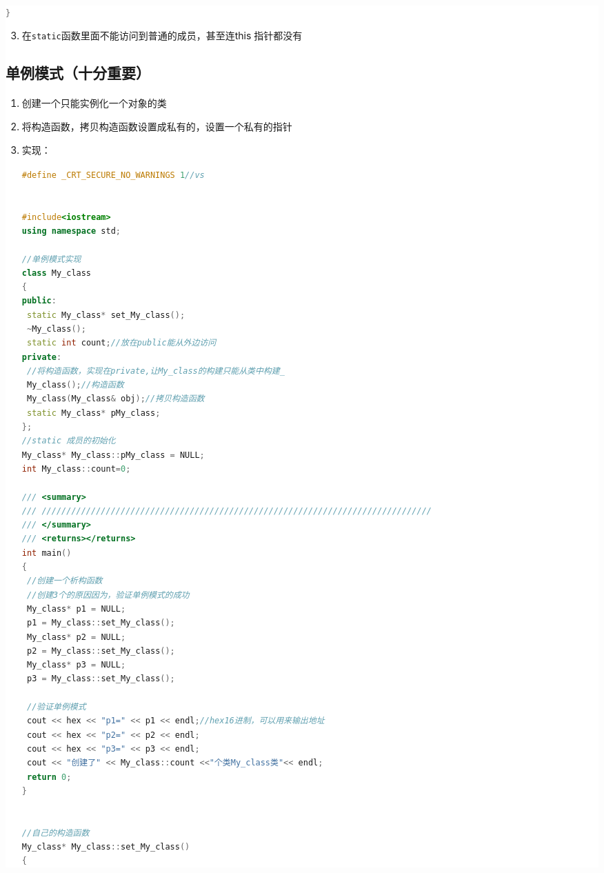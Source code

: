    ```c++
   }
   ```

3. 在`static`函数里面不能访问到普通的成员，甚至连this 指针都没有



## 单例模式（十分重要）

1. 创建一个只能实例化一个对象的类 

2. 将构造函数，拷贝构造函数设置成私有的，设置一个私有的指针

3. 实现：

   ```c++
   #define _CRT_SECURE_NO_WARNINGS 1//vs
   
   
   #include<iostream>
   using namespace std;
   
   //单例模式实现
   class My_class
   {
   public:
   	static My_class* set_My_class();
   	~My_class();
   	static int count;//放在public能从外边访问
   private:
   	//将构造函数，实现在private,让My_class的构建只能从类中构建_
   	My_class();//构造函数
   	My_class(My_class& obj);//拷贝构造函数
   	static My_class* pMy_class;
   };
   //static 成员的初始化
   My_class* My_class::pMy_class = NULL;
   int My_class::count=0;
   
   /// <summary>
   /// ///////////////////////////////////////////////////////////////////////////////
   /// </summary>
   /// <returns></returns>
   int main()
   {
   	//创建一个析构函数
   	//创建3个的原因因为，验证单例模式的成功
   	My_class* p1 = NULL;
   	p1 = My_class::set_My_class();
   	My_class* p2 = NULL;
   	p2 = My_class::set_My_class();
   	My_class* p3 = NULL;
   	p3 = My_class::set_My_class();
   
   	//验证单例模式
   	cout << hex << "p1=" << p1 << endl;//hex16进制，可以用来输出地址
   	cout << hex << "p2=" << p2 << endl;
   	cout << hex << "p3=" << p3 << endl;
   	cout << "创建了" << My_class::count <<"个类My_class类"<< endl;
   	return 0;
   }
   
   
   //自己的构造函数
   My_class* My_class::set_My_class()
   {
   ```